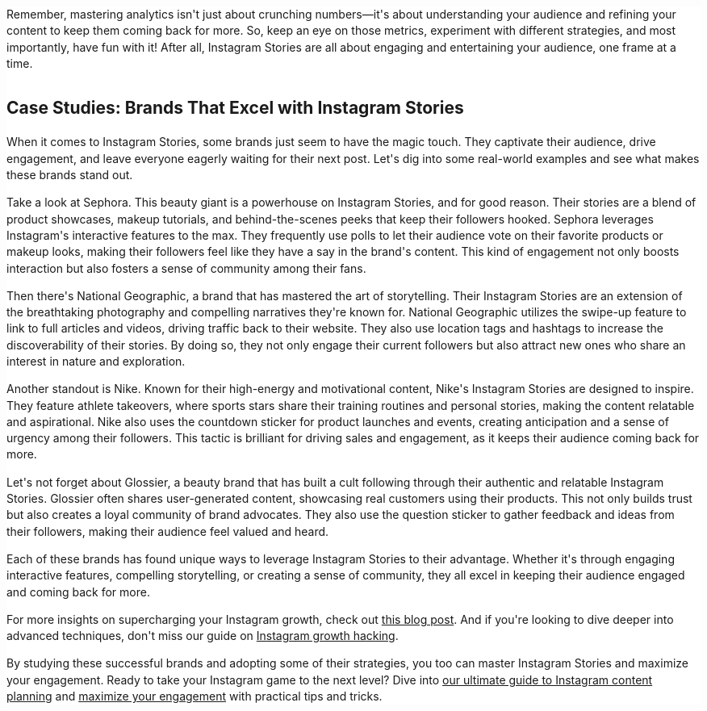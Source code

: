 Remember, mastering analytics isn't just about crunching numbers—it's about understanding your audience and refining your content to keep them coming back for more. So, keep an eye on those metrics, experiment with different strategies, and most importantly, have fun with it! After all, Instagram Stories are all about engaging and entertaining your audience, one frame at a time.

## Case Studies: Brands That Excel with Instagram Stories

When it comes to Instagram Stories, some brands just seem to have the magic touch. They captivate their audience, drive engagement, and leave everyone eagerly waiting for their next post. Let's dig into some real-world examples and see what makes these brands stand out.

Take a look at Sephora. This beauty giant is a powerhouse on Instagram Stories, and for good reason. Their stories are a blend of product showcases, makeup tutorials, and behind-the-scenes peeks that keep their followers hooked. Sephora leverages Instagram's interactive features to the max. They frequently use polls to let their audience vote on their favorite products or makeup looks, making their followers feel like they have a say in the brand's content. This kind of engagement not only boosts interaction but also fosters a sense of community among their fans.

Then there's National Geographic, a brand that has mastered the art of storytelling. Their Instagram Stories are an extension of the breathtaking photography and compelling narratives they're known for. National Geographic utilizes the swipe-up feature to link to full articles and videos, driving traffic back to their website. They also use location tags and hashtags to increase the discoverability of their stories. By doing so, they not only engage their current followers but also attract new ones who share an interest in nature and exploration.

Another standout is Nike. Known for their high-energy and motivational content, Nike's Instagram Stories are designed to inspire. They feature athlete takeovers, where sports stars share their training routines and personal stories, making the content relatable and aspirational. Nike also uses the countdown sticker for product launches and events, creating anticipation and a sense of urgency among their followers. This tactic is brilliant for driving sales and engagement, as it keeps their audience coming back for more.



Let's not forget about Glossier, a beauty brand that has built a cult following through their authentic and relatable Instagram Stories. Glossier often shares user-generated content, showcasing real customers using their products. This not only builds trust but also creates a loyal community of brand advocates. They also use the question sticker to gather feedback and ideas from their followers, making their audience feel valued and heard.

Each of these brands has found unique ways to leverage Instagram Stories to their advantage. Whether it's through engaging interactive features, compelling storytelling, or creating a sense of community, they all excel in keeping their audience engaged and coming back for more. 

For more insights on supercharging your Instagram growth, check out [this blog post](https://instagrowify.com/blog/how-to-supercharge-your-instagram-growth-using-somiibo). And if you're looking to dive deeper into advanced techniques, don't miss our guide on [Instagram growth hacking](https://instagrowify.com/blog/instagram-growth-hacking-advanced-techniques-for-2024).

By studying these successful brands and adopting some of their strategies, you too can master Instagram Stories and maximize your engagement. Ready to take your Instagram game to the next level? Dive into [our ultimate guide to Instagram content planning](https://instagrowify.com/blog/the-ultimate-guide-to-instagram-content-planning-for-enhanced-engagement) and [maximize your engagement](https://instagrowify.com/blog/maximizing-your-instagram-engagement-tips-and-tricks-for-rapid-growth) with practical tips and tricks.
